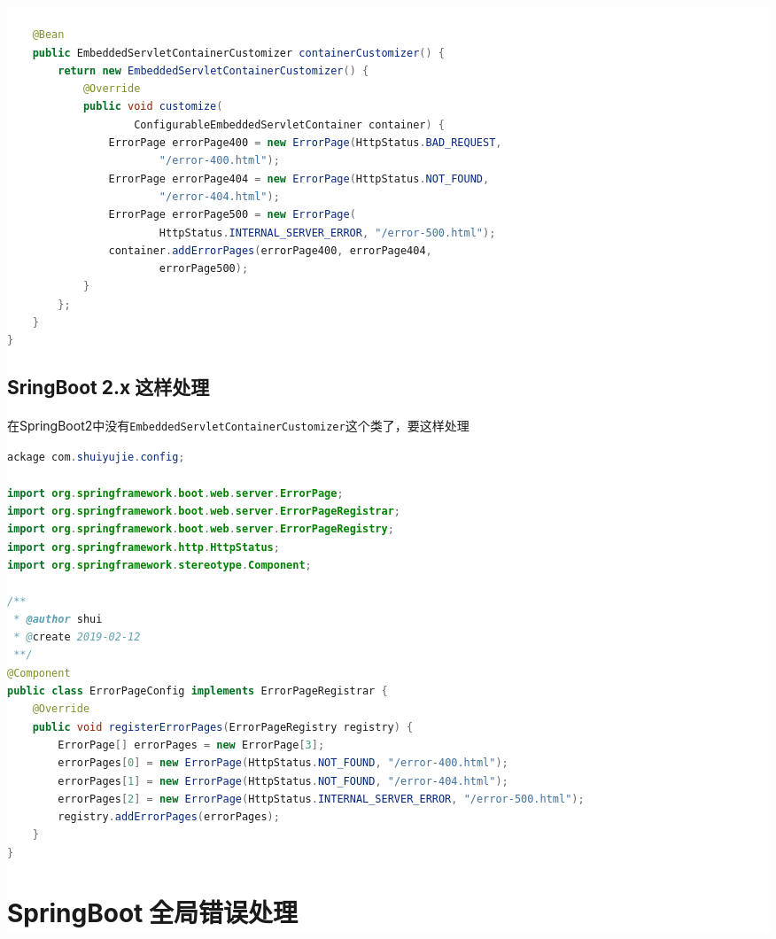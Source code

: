 ```java

    @Bean
    public EmbeddedServletContainerCustomizer containerCustomizer() {
        return new EmbeddedServletContainerCustomizer() {
            @Override
            public void customize(
                    ConfigurableEmbeddedServletContainer container) {
                ErrorPage errorPage400 = new ErrorPage(HttpStatus.BAD_REQUEST,
                        "/error-400.html");
                ErrorPage errorPage404 = new ErrorPage(HttpStatus.NOT_FOUND,
                        "/error-404.html");
                ErrorPage errorPage500 = new ErrorPage(
                        HttpStatus.INTERNAL_SERVER_ERROR, "/error-500.html");
                container.addErrorPages(errorPage400, errorPage404,
                        errorPage500);
            }
        };
    }
}
```

## SringBoot 2.x 这样处理

在SpringBoot2中没有`EmbeddedServletContainerCustomizer`这个类了，要这样处理

```java
ackage com.shuiyujie.config;

import org.springframework.boot.web.server.ErrorPage;
import org.springframework.boot.web.server.ErrorPageRegistrar;
import org.springframework.boot.web.server.ErrorPageRegistry;
import org.springframework.http.HttpStatus;
import org.springframework.stereotype.Component;

/**
 * @author shui
 * @create 2019-02-12
 **/
@Component
public class ErrorPageConfig implements ErrorPageRegistrar {
    @Override
    public void registerErrorPages(ErrorPageRegistry registry) {
        ErrorPage[] errorPages = new ErrorPage[3];
        errorPages[0] = new ErrorPage(HttpStatus.NOT_FOUND, "/error-400.html");
        errorPages[1] = new ErrorPage(HttpStatus.NOT_FOUND, "/error-404.html");
        errorPages[2] = new ErrorPage(HttpStatus.INTERNAL_SERVER_ERROR, "/error-500.html");
        registry.addErrorPages(errorPages);
    }
}
```

# SpringBoot 全局错误处理
